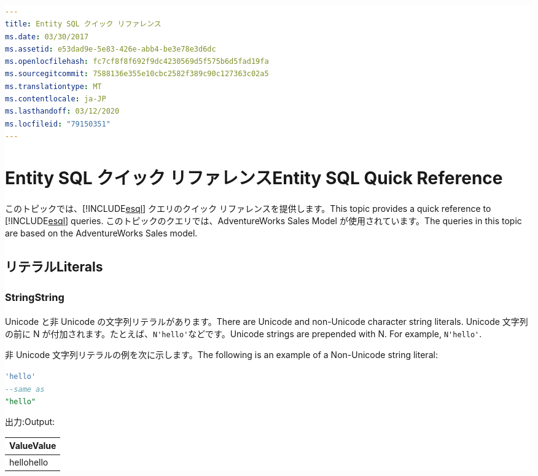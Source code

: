 ```yaml
---
title: Entity SQL クイック リファレンス
ms.date: 03/30/2017
ms.assetid: e53dad9e-5e83-426e-abb4-be3e78e3d6dc
ms.openlocfilehash: fc7cf8f8f692f9dc4230569d5f575b6d5fad19fa
ms.sourcegitcommit: 7588136e355e10cbc2582f389c90c127363c02a5
ms.translationtype: MT
ms.contentlocale: ja-JP
ms.lasthandoff: 03/12/2020
ms.locfileid: "79150351"
---
```

# <a name="entity-sql-quick-reference"></a><span data-ttu-id="2b2a8-102">Entity SQL クイック リファレンス</span><span class="sxs-lookup"><span data-stu-id="2b2a8-102">Entity SQL Quick Reference</span></span>
<span data-ttu-id="2b2a8-103">このトピックでは、[!INCLUDE[esql](../../../../../../includes/esql-md.md)] クエリのクイック リファレンスを提供します。</span><span class="sxs-lookup"><span data-stu-id="2b2a8-103">This topic provides a quick reference to [!INCLUDE[esql](../../../../../../includes/esql-md.md)] queries.</span></span> <span data-ttu-id="2b2a8-104">このトピックのクエリでは、AdventureWorks Sales Model が使用されています。</span><span class="sxs-lookup"><span data-stu-id="2b2a8-104">The queries in this topic are based on the AdventureWorks Sales model.</span></span>  
  
## <a name="literals"></a><span data-ttu-id="2b2a8-105">リテラル</span><span class="sxs-lookup"><span data-stu-id="2b2a8-105">Literals</span></span>  
  
### <a name="string"></a><span data-ttu-id="2b2a8-106">String</span><span class="sxs-lookup"><span data-stu-id="2b2a8-106">String</span></span>  
 <span data-ttu-id="2b2a8-107">Unicode と非 Unicode の文字列リテラルがあります。</span><span class="sxs-lookup"><span data-stu-id="2b2a8-107">There are Unicode and non-Unicode character string literals.</span></span> <span data-ttu-id="2b2a8-108">Unicode 文字列の前に N が付加されます。たとえば、`N'hello'`などです。</span><span class="sxs-lookup"><span data-stu-id="2b2a8-108">Unicode strings are prepended with N. For example, `N'hello'`.</span></span>  
  
 <span data-ttu-id="2b2a8-109">非 Unicode 文字列リテラルの例を次に示します。</span><span class="sxs-lookup"><span data-stu-id="2b2a8-109">The following is an example of a Non-Unicode string literal:</span></span>  
  
```sql  
'hello'  
--same as  
"hello"  
```  
  
 <span data-ttu-id="2b2a8-110">出力:</span><span class="sxs-lookup"><span data-stu-id="2b2a8-110">Output:</span></span>  
  
|<span data-ttu-id="2b2a8-111">Value</span><span class="sxs-lookup"><span data-stu-id="2b2a8-111">Value</span></span>|  
|-----------|  
|<span data-ttu-id="2b2a8-112">hello</span><span class="sxs-lookup"><span data-stu-id="2b2a8-112">hello</span></span>|  
  